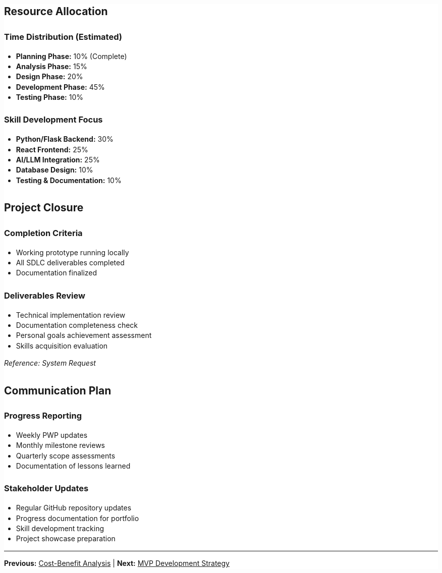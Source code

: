 ## Resource Allocation

### Time Distribution (Estimated)
- **Planning Phase:** 10% (Complete)
- **Analysis Phase:** 15%
- **Design Phase:** 20%
- **Development Phase:** 45%
- **Testing Phase:** 10%

### Skill Development Focus
- **Python/Flask Backend:** 30%
- **React Frontend:** 25%
- **AI/LLM Integration:** 25%
- **Database Design:** 10%
- **Testing & Documentation:** 10%

## Project Closure

### Completion Criteria
- Working prototype running locally
- All SDLC deliverables completed
- Documentation finalized

### Deliverables Review
- Technical implementation review
- Documentation completeness check
- Personal goals achievement assessment
- Skills acquisition evaluation

*Reference: System Request*

## Communication Plan

### Progress Reporting
- Weekly PWP updates
- Monthly milestone reviews
- Quarterly scope assessments
- Documentation of lessons learned

### Stakeholder Updates
- Regular GitHub repository updates
- Progress documentation for portfolio
- Skill development tracking
- Project showcase preparation

---

**Previous:** [Cost-Benefit Analysis](05_cost_benefit_analysis.md) | **Next:** [MVP Development Strategy](../strategy/mvp_development_strategy.md)
